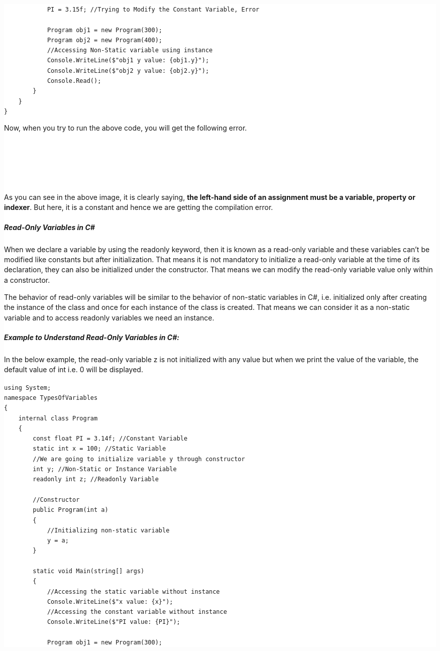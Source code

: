 ```
            PI = 3.15f; //Trying to Modify the Constant Variable, Error

            Program obj1 = new Program(300);
            Program obj2 = new Program(400);
            //Accessing Non-Static variable using instance
            Console.WriteLine($"obj1 y value: {obj1.y}");
            Console.WriteLine($"obj2 y value: {obj2.y}");
            Console.Read();
        }
    }
}
```

Now, when you try to run the above code, you will get the following error.

![Difference Between Static and Constant Variable in C#](data:image/svg+xml,%3Csvg%20xmlns=%22http://www.w3.org/2000/svg%22%20width=%22629%22%20height=%2284%22%3E%3C/svg%3E "Difference Between Static and Constant Variable in C#")

As you can see in the above image, it is clearly saying, **the left-hand side of an assignment must be a variable, property or indexer**. But here, it is a constant and hence we are getting the compilation error.

##### **Read-Only Variables in C#**

When we declare a variable by using the readonly keyword, then it is known as a read-only variable and these variables can’t be modified like constants but after initialization. That means it is not mandatory to initialize a read-only variable at the time of its declaration, they can also be initialized under the constructor. That means we can modify the read-only variable value only within a constructor.

The behavior of read-only variables will be similar to the behavior of non-static variables in C#, i.e. initialized only after creating the instance of the class and once for each instance of the class is created. That means we can consider it as a non-static variable and to access readonly variables we need an instance.

##### **Example to Understand Read-Only Variables in C#:**

In the below example, the read-only variable z is not initialized with any value but when we print the value of the variable, the default value of int i.e. 0 will be displayed.

```
using System;
namespace TypesOfVariables
{
    internal class Program
    {
        const float PI = 3.14f; //Constant Variable
        static int x = 100; //Static Variable
        //We are going to initialize variable y through constructor
        int y; //Non-Static or Instance Variable
        readonly int z; //Readonly Variable

        //Constructor
        public Program(int a)
        {
            //Initializing non-static variable
            y = a; 
        }

        static void Main(string[] args)
        {
            //Accessing the static variable without instance
            Console.WriteLine($"x value: {x}");
            //Accessing the constant variable without instance
            Console.WriteLine($"PI value: {PI}");

            Program obj1 = new Program(300);
```